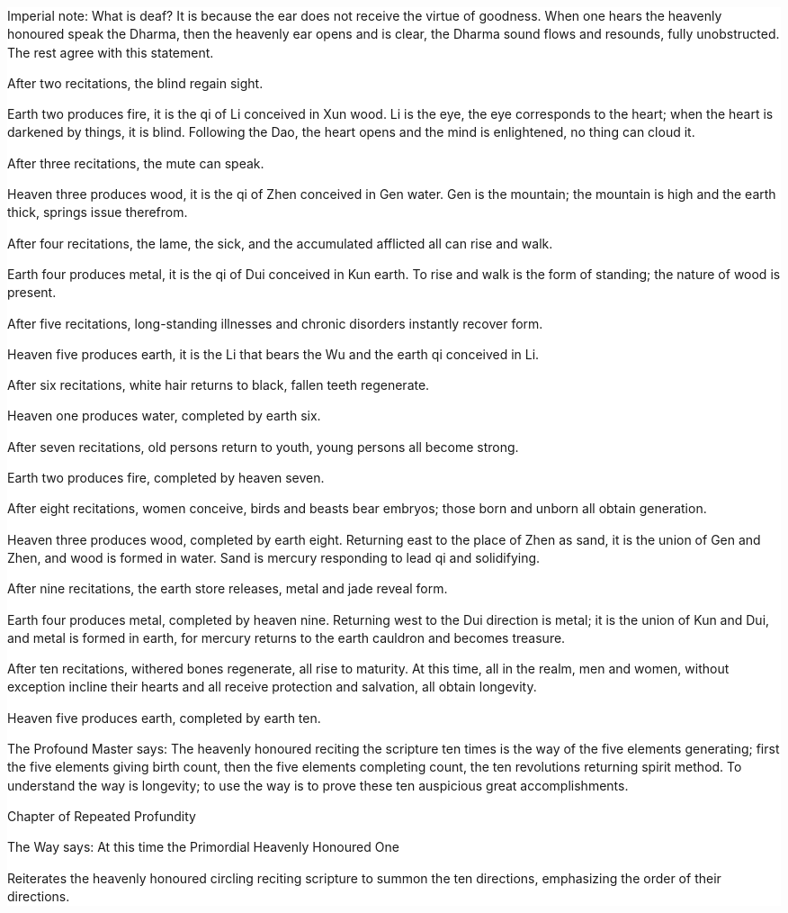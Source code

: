 Imperial note: What is deaf? It is because the ear does not receive the virtue of goodness. When one hears the heavenly honoured speak the Dharma, then the heavenly ear opens and is clear, the Dharma sound flows and resounds, fully unobstructed. The rest agree with this statement.

After two recitations, the blind regain sight.

Earth two produces fire, it is the qi of Li conceived in Xun wood. Li is the eye, the eye corresponds to the heart; when the heart is darkened by things, it is blind. Following the Dao, the heart opens and the mind is enlightened, no thing can cloud it.

After three recitations, the mute can speak.

Heaven three produces wood, it is the qi of Zhen conceived in Gen water. Gen is the mountain; the mountain is high and the earth thick, springs issue therefrom.

After four recitations, the lame, the sick, and the accumulated afflicted all can rise and walk.

Earth four produces metal, it is the qi of Dui conceived in Kun earth. To rise and walk is the form of standing; the nature of wood is present.

After five recitations, long-standing illnesses and chronic disorders instantly recover form.

Heaven five produces earth, it is the Li that bears the Wu and the earth qi conceived in Li.

After six recitations, white hair returns to black, fallen teeth regenerate.

Heaven one produces water, completed by earth six.

After seven recitations, old persons return to youth, young persons all become strong.

Earth two produces fire, completed by heaven seven.

After eight recitations, women conceive, birds and beasts bear embryos; those born and unborn all obtain generation.

Heaven three produces wood, completed by earth eight. Returning east to the place of Zhen as sand, it is the union of Gen and Zhen, and wood is formed in water. Sand is mercury responding to lead qi and solidifying.

After nine recitations, the earth store releases, metal and jade reveal form.

Earth four produces metal, completed by heaven nine. Returning west to the Dui direction is metal; it is the union of Kun and Dui, and metal is formed in earth, for mercury returns to the earth cauldron and becomes treasure.

After ten recitations, withered bones regenerate, all rise to maturity. At this time, all in the realm, men and women, without exception incline their hearts and all receive protection and salvation, all obtain longevity.

Heaven five produces earth, completed by earth ten.

The Profound Master says: The heavenly honoured reciting the scripture ten times is the way of the five elements generating; first the five elements giving birth count, then the five elements completing count, the ten revolutions returning spirit method. To understand the way is longevity; to use the way is to prove these ten auspicious great accomplishments.

Chapter of Repeated Profundity

The Way says: At this time the Primordial Heavenly Honoured One

Reiterates the heavenly honoured circling reciting scripture to summon the ten directions, emphasizing the order of their directions.
